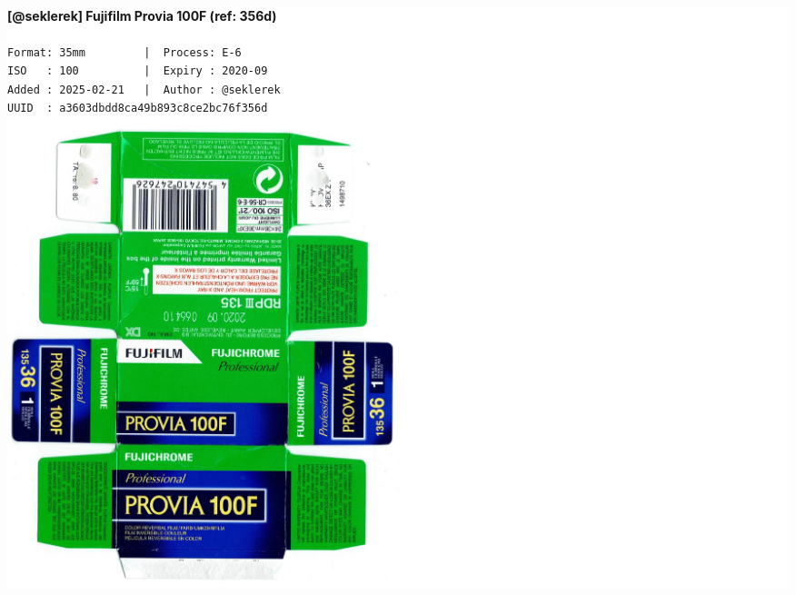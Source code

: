 #### [@seklerek] Fujifilm Provia 100F (ref: 356d)

```
Format: 35mm         |  Process: E-6      
ISO   : 100          |  Expiry : 2020-09  
Added : 2025-02-21   |  Author : @seklerek
UUID  : a3603dbdd8ca49b893c8ce2bc76f356d
```

<a href="./archive/00055_000.jpg">
	<img src="./lowres/00055_000.jpg" alt="Fujifilm Provia 100F 35mm film box outside" loading="lazy" height="500" />
</a>
